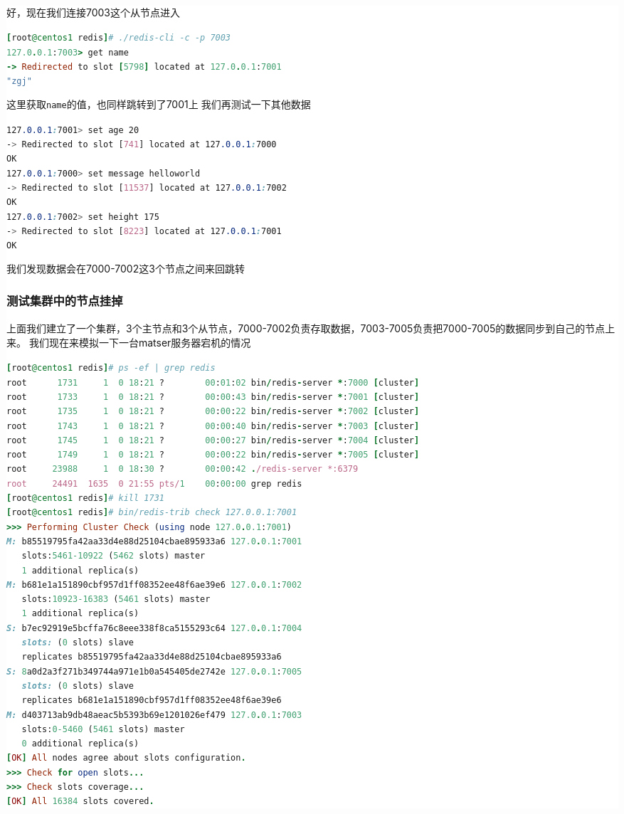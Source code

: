 好，现在我们连接7003这个从节点进入

```ruby
[root@centos1 redis]# ./redis-cli -c -p 7003
127.0.0.1:7003> get name
-> Redirected to slot [5798] located at 127.0.0.1:7001
"zgj"
```

这里获取`name`的值，也同样跳转到了7001上
我们再测试一下其他数据

```css
127.0.0.1:7001> set age 20
-> Redirected to slot [741] located at 127.0.0.1:7000
OK
127.0.0.1:7000> set message helloworld
-> Redirected to slot [11537] located at 127.0.0.1:7002
OK
127.0.0.1:7002> set height 175
-> Redirected to slot [8223] located at 127.0.0.1:7001
OK
```

我们发现数据会在7000-7002这3个节点之间来回跳转

### 测试集群中的节点挂掉

上面我们建立了一个集群，3个主节点和3个从节点，7000-7002负责存取数据，7003-7005负责把7000-7005的数据同步到自己的节点上来。
我们现在来模拟一下一台matser服务器宕机的情况

```ruby
[root@centos1 redis]# ps -ef | grep redis
root      1731     1  0 18:21 ?        00:01:02 bin/redis-server *:7000 [cluster]       
root      1733     1  0 18:21 ?        00:00:43 bin/redis-server *:7001 [cluster]       
root      1735     1  0 18:21 ?        00:00:22 bin/redis-server *:7002 [cluster]       
root      1743     1  0 18:21 ?        00:00:40 bin/redis-server *:7003 [cluster]       
root      1745     1  0 18:21 ?        00:00:27 bin/redis-server *:7004 [cluster]       
root      1749     1  0 18:21 ?        00:00:22 bin/redis-server *:7005 [cluster]       
root     23988     1  0 18:30 ?        00:00:42 ./redis-server *:6379    
root     24491  1635  0 21:55 pts/1    00:00:00 grep redis
[root@centos1 redis]# kill 1731
[root@centos1 redis]# bin/redis-trib check 127.0.0.1:7001
>>> Performing Cluster Check (using node 127.0.0.1:7001)
M: b85519795fa42aa33d4e88d25104cbae895933a6 127.0.0.1:7001
   slots:5461-10922 (5462 slots) master
   1 additional replica(s)
M: b681e1a151890cbf957d1ff08352ee48f6ae39e6 127.0.0.1:7002
   slots:10923-16383 (5461 slots) master
   1 additional replica(s)
S: b7ec92919e5bcffa76c8eee338f8ca5155293c64 127.0.0.1:7004
   slots: (0 slots) slave
   replicates b85519795fa42aa33d4e88d25104cbae895933a6
S: 8a0d2a3f271b349744a971e1b0a545405de2742e 127.0.0.1:7005
   slots: (0 slots) slave
   replicates b681e1a151890cbf957d1ff08352ee48f6ae39e6
M: d403713ab9db48aeac5b5393b69e1201026ef479 127.0.0.1:7003
   slots:0-5460 (5461 slots) master
   0 additional replica(s)
[OK] All nodes agree about slots configuration.
>>> Check for open slots...
>>> Check slots coverage...
[OK] All 16384 slots covered.
```
